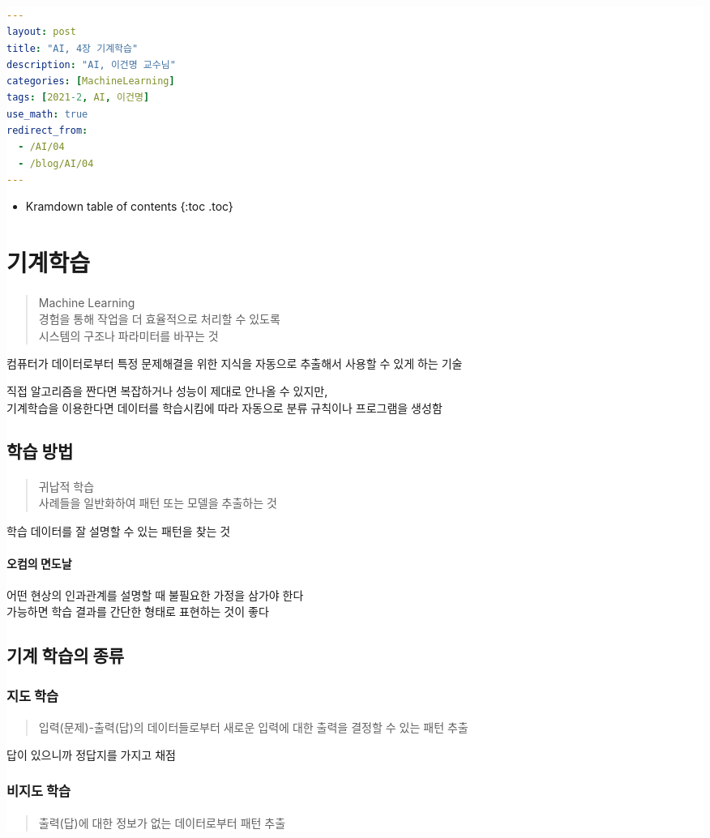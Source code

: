 ```yaml
---
layout: post
title: "AI, 4장 기계학습"
description: "AI, 이건명 교수님"
categories: [MachineLearning]
tags: [2021-2, AI, 이건명]
use_math: true
redirect_from:
  - /AI/04
  - /blog/AI/04
---
```


* Kramdown table of contents
{:toc .toc}  


# 기계학습

> Machine Learning           
> 경험을 통해 작업을 더 효율적으로 처리할 수 있도록          
> 시스템의 구조나 파라미터를 바꾸는 것

컴퓨터가 데이터로부터 특정 문제해결을 위한 지식을 자동으로 추출해서 사용할 수 있게 하는 기술

직접 알고리즘을 짠다면 복잡하거나 성능이 제대로 안나올 수 있지만,             
기계학습을 이용한다면 데이터를 학습시킴에 따라 자동으로 분류 규칙이나 프로그램을 생성함          

## 학습 방법

> 귀납적 학습          
> 사례들을 일반화하여 패턴 또는 모델을 추출하는 것

학습 데이터를 잘 설명할 수 있는 패턴을 찾는 것

#### 오컴의 면도날

어떤 현상의 인과관계를 설명할 때 불필요한 가정을 삼가야 한다         
가능하면 학습 결과를 간단한 형태로 표현하는 것이 좋다

## 기계 학습의 종류

### 지도 학습

> 입력(문제)-출력(답)의 데이터들로부터 새로운 입력에 대한 출력을 결정할 수 있는 패턴 추출

답이 있으니까 정답지를 가지고 채점

### 비지도 학습

> 출력(답)에 대한 정보가 없는 데이터로부터 패턴 추출


[^greedy]: 최적해를 구하는 데에 사용되는 근사적인 방법으로, 여러 경우 중 하나를 결정해야 할 때마다 그 순간에 최적이라고 생각 되는것을 선택해 나가는 방식이다.
[^SD]: $\sqrt{\frac{1}{N} \sum \limits_ {i=1}{N} (x_ i - m)^2 }$